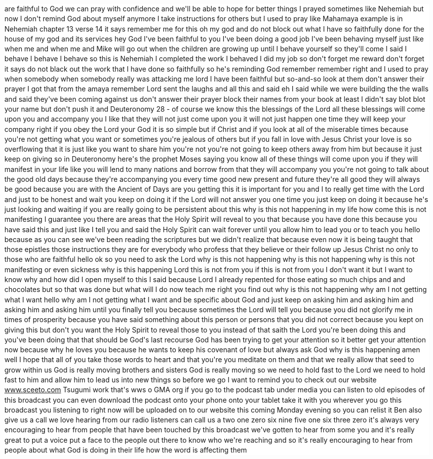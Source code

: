are faithful to God we can pray with confidence and we'll be able to hope for better things I prayed sometimes like Nehemiah but now I don't remind God about myself anymore I take instructions for others but I used to pray like Mahamaya example is in Nehemiah chapter 13 verse 14 it says remember me for this oh my god and do not block out what I have so faithfully done for the house of my god and its services hey God I've been faithful to you I've been doing a good job I've been behaving myself just like when me and when me and Mike will go out when the children are growing up until I behave yourself so they'll come I said I behave I behave I behave so this is Nehemiah I completed the work I behaved I did my job so don't forget me reward don't forget it says do not black out the work that I have done so faithfully so he's reminding God remember remember right and I used to pray when somebody when somebody really was attacking me lord I have been faithful but so-and-so look at them don't answer their prayer I got that from the amaya remember Lord sent the laughs and all this and said eh I said while we were building the the walls and said they've been coming against us don't answer their prayer block their names from your book at least I didn't say blot blot your name but don't push it and Deuteronomy 28 - of course we know this the blessings of the Lord all these blessings will come upon you and accompany you I like that they will not just come upon you it will not just happen one time they will keep your company right if you obey the Lord your God it is so simple but if Christ and if you look at all of the miserable times because you're not getting what you want or sometimes you're jealous of others but if you fall in love with Jesus Christ your love is so overflowing that it is just like you want to share him you're not you're not going to keep others away from him but because it just keep on giving so in Deuteronomy here's the prophet Moses saying you know all of these things will come upon you if they will manifest in your life like you will lend to many nations and borrow from that they will accompany you you're not going to talk about the good old days because they're<split> accompanying you every time good new present and future they're all good they will always be good because you are with the Ancient of Days are you getting this it is important for you and I to really get time with the Lord and just to be honest and wait you keep on doing it if the Lord will not answer you one time you just keep on doing it because he's just looking and waiting if you are really going to be persistent about this why is this not happening in my life how come this is not manifesting I guarantee you there are areas that the Holy Spirit will reveal to you that because you have done this because you have said this and just like I tell you and said the Holy Spirit can wait forever until you allow him to lead you or to teach you hello because as you can see we've been reading the scriptures but we didn't realize that because even now it is being taught that those epistles those instructions they are for everybody who profess that they believe or their follow up Jesus Christ no only to those who are faithful hello ok so you need to ask the Lord why is this not happening why is this not happening why is this not manifesting or even sickness why is this happening Lord this is not from you if this is not from you I don't want it but I want to know why and how did I open myself to this I said because Lord I already repented for those eating so much chips and and chocolates but so that was done but what will I do now teach me right you find out why is this not happening why am I not getting what I want hello why am I not getting what I want and be specific about God and just keep on asking him and asking him and asking him and asking him until you finally tell you because sometimes the Lord will tell you because you did not glorify me in times of prosperity because you have said something about this person or persons that you did not correct because you kept on giving this but don't you want the Holy Spirit to reveal those to you instead of that saith the Lord you're been doing this and you've been doing that that should be God's last recourse God has been trying to get your attention so it better get your attention now because why he loves you because he wants to keep his covenant of love but always ask God why is this happening amen well I hope that all of you take those words to heart and that you're you meditate on them and that we really allow that seed to grow within us God is really moving brothers and sisters God is really moving so we need to hold fast to the Lord we need to hold fast to him and allow him to lead us into new things so before we go I want to remind you to check out our website www.sceeto.com Tsugumi work that's wws o GMA org if you go to the podcast tab under media you can listen to old episodes of this broadcast you can even download the podcast onto your phone onto your tablet take it with you wherever you go this broadcast you listening to right now will be uploaded on to our website this coming Monday evening so you can relist it Ben also give us a call we love hearing from our radio listeners can call us a two one zero six nine five one six three zero it's always very encouraging to hear from people that have been touched by this broadcast we've gotten to hear from some you and it's really great to put a voice put a face to the people out there to know who we're reaching and so it's really encouraging to hear from people about what God is doing in their life how the word is affecting them